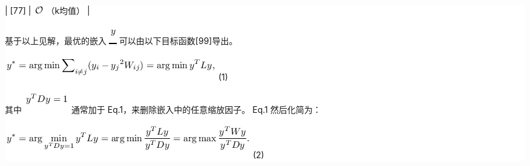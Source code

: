 | [77] | ![$ {W_ {ij}} = \ left \ {\ begin {array} {l} \ frac {{\ Vert {{X_i}  -  {X_ {m + 1}}} \ Vert _2 ...... ...... ^ k {\ Vert {{X_i}  -  {X_k}} \ Vert _2 ^ 2}}}，j \ le k \\ 0，j&gt; k \ end {array} \ right。$](img/img155.png) | ![$ {y ^ *} = \ arg \ mathop {\ min} \ limits _ {{y ^ T} y = 1} \ sum \ limits_ {i \ ne j} {{W_ {ij}} \ min（\ Vert { {y_i}  -  {y_j}} \ Vert _2 ^ p，\ theta）} $](img/img156.png) |
| PUFS [75] | KNN， ![$ {W_ {ij}} = {\ exp（{ -  \ frac {{{{{Vert {{X_i}  -  {X_j}} \ Vert} ^ 2}}} {{2 {t ^ 2}}}} ）} $](img/img157.png) | 公式 4 +（must 和 cannot 链接约束） |
| RF-Semi-NMF-PCA [101] | KNN， ![$ {W_ {ij}} = 1 $](img/img149.png) | 公式 2 + ![$ \ mathcal {O} $](img/img6.png)  （PCA）+  ![$ \ mathcal {O} $](img/img6.png)  （k均值） |

基于以上见解，最优的嵌入 ![$ Y $](img/img158.png) 可以由以下目标函数[99]导出。

![$ \ displaystyle {y ^ *} = \ arg \ min \ sum \ nolimits_ {i \ ne j}（{{y_i}  -  {y_j} {^ 2} {W_ {ij}}}）= \ arg \ min { Ÿ^ T} LY，$](img/img159.png) (1)

其中 ![$ {W_ IJ} $](img/img120.png) 是节点 ![$ V-I $](img/img13.png) 和 ![$ v_j $](img/img34.png) 之间的“定义的”相似性；![$ L \ = \ d \  - ！！！\ W $](img/img160.png) 是图的拉普拉斯。 ![$ d $](img/img161.png) 是对角矩阵，其中  ![$ {D_ {ii}} = \ sum \ nolimits_ {j \ ne i} {{W_ {ij}}} $](img/img162.png)。 ![$ {D_ II} $](img/img163.png) 的值越大，![$ Y_I $](img/img48.png) 就更重要[97]。 约束 ![$ Y ^ TDY = 1 $](img/img164.png) 通常加于 Eq.1，来删除嵌入中的任意缩放因子。  Eq.1 然后化简为：

![$ \ displaystyle y ^ * = \ arg \ min \ limits _ {{y ^ T} Dy = 1} {y ^ T} Ly = \ arg \ min \ frac {{{y ^ T} Ly}} {{{y ^ T} Dy}} = \ arg \ max \ frac {{{y ^ T} Wy}} {{{y ^ T} Dy}}。$](img/img165.png) (2)
